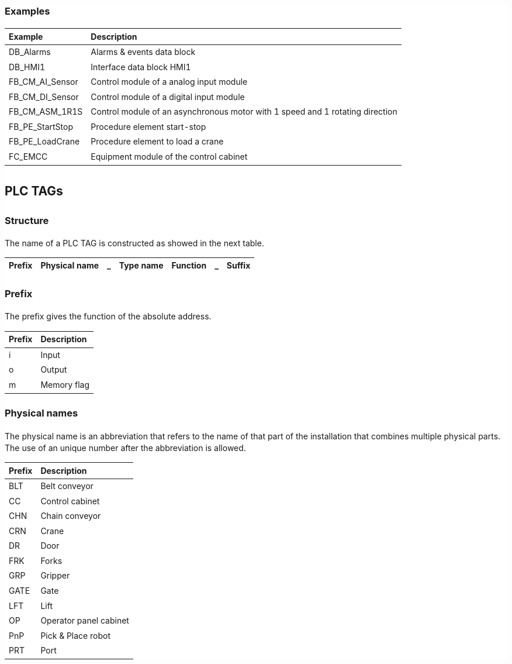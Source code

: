 ### Examples
| Example | Description |
| :--- | :--- |
| DB_Alarms | Alarms & events data block |
| DB_HMI1 | Interface data block HMI1 |
| FB_CM_AI_Sensor | Control module of a analog input module |
| FB_CM_DI_Sensor | Control module of a digital input module |
| FB_CM_ASM_1R1S | Control module of an asynchronous motor with 1 speed and 1 rotating direction |
| FB_PE_StartStop | Procedure element start-stop |
| FB_PE_LoadCrane | Procedure element to load a crane |
| FC_EMCC | Equipment module of the control cabinet |

## PLC TAGs
### Structure
The name of a PLC TAG is constructed as showed in the next table.

| Prefix | Physical name | _ | Type name | Function | _ | Suffix |
| :---:  | :---:     | :---: | :---:     | :---: | :---:|:---: |

### Prefix
The prefix gives the function of the absolute address.

| Prefix | Description |
| :--- | :--- |
| i | Input |
| o | Output |
| m | Memory flag |

### Physical names
The physical name is an abbreviation that refers to the name of that part of the installation that combines multiple physical parts.
The use of an unique number after the abbreviation is allowed.

| Prefix | Description |
| :--- | :--- |
| BLT | Belt conveyor |
| CC | Control cabinet |
| CHN | Chain conveyor |
| CRN | Crane |
| DR | Door |
| FRK | Forks |
| GRP | Gripper |
| GATE | Gate |
| LFT | Lift |
| OP | Operator panel cabinet |
| PnP | Pick & Place robot |
| PRT | Port |